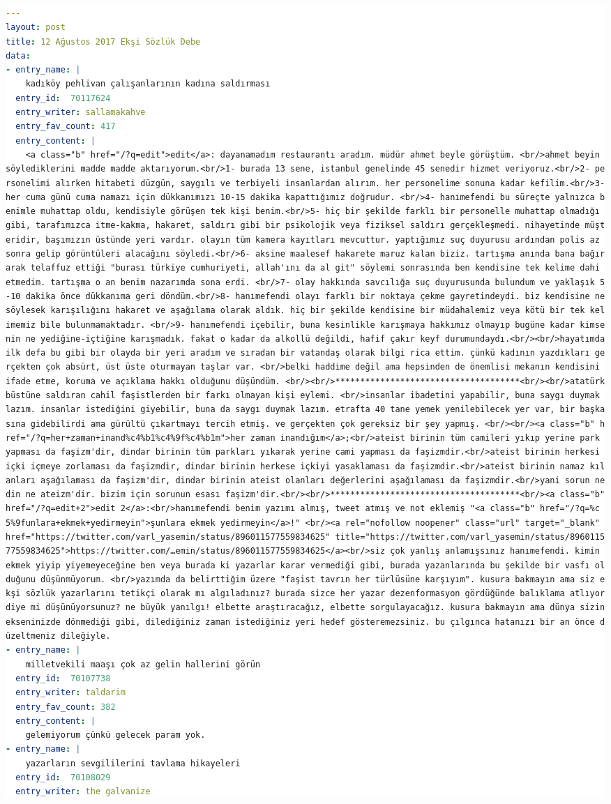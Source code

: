 ```yaml
---
layout: post
title: 12 Ağustos 2017 Ekşi Sözlük Debe
data:
- entry_name: |
    kadıköy pehlivan çalışanlarının kadına saldırması
  entry_id:  70117624
  entry_writer: sallamakahve
  entry_fav_count: 417
  entry_content: |
    <a class="b" href="/?q=edit">edit</a>: dayanamadım restaurantı aradım. müdür ahmet beyle görüştüm. <br/>ahmet beyin söylediklerini madde madde aktarıyorum.<br/>1- burada 13 sene, istanbul genelinde 45 senedir hizmet veriyoruz.<br/>2- personelimi alırken hitabeti düzgün, saygılı ve terbiyeli insanlardan alırım. her personelime sonuna kadar kefilim.<br/>3- her cuma günü cuma namazı için dükkanımızı 10-15 dakika kapattığımız doğrudur. <br/>4- hanımefendi bu süreçte yalnızca benimle muhattap oldu, kendisiyle görüşen tek kişi benim.<br/>5- hiç bir şekilde farklı bir personelle muhattap olmadığı gibi, tarafımızca itme-kakma, hakaret, saldırı gibi bir psikolojik veya fiziksel saldırı gerçekleşmedi. nihayetinde müşteridir, başımızın üstünde yeri vardır. olayın tüm kamera kayıtları mevcuttur. yaptığımız suç duyurusu ardından polis az sonra gelip görüntüleri alacağını söyledi.<br/>6- aksine maalesef hakarete maruz kalan biziz. tartışma anında bana bağırarak telaffuz ettiği "burası türkiye cumhuriyeti, allah'ını da al git" söylemi sonrasında ben kendisine tek kelime dahi etmedim. tartışma o an benim nazarımda sona erdi. <br/>7- olay hakkında savcılığa suç duyurusunda bulundum ve yaklaşık 5-10 dakika önce dükkanıma geri döndüm.<br/>8- hanımefendi olayı farklı bir noktaya çekme gayretindeydi. biz kendisine ne söylesek karışılığını hakaret ve aşağılama olarak aldık. hiç bir şekilde kendisine bir müdahalemiz veya kötü bir tek kelimemiz bile bulunmamaktadır. <br/>9- hanımefendi içebilir, buna kesinlikle karışmaya hakkımız olmayıp bugüne kadar kimsenin ne yediğine-içtiğine karışmadık. fakat o kadar da alkollü değildi, hafif çakır keyf durumundaydı.<br/><br/>hayatımda ilk defa bu gibi bir olayda bir yeri aradım ve sıradan bir vatandaş olarak bilgi rica ettim. çünkü kadının yazdıkları gerçekten çok absürt, üst üste oturmayan taşlar var. <br/>belki haddime değil ama hepsinden de önemlisi mekanın kendisini ifade etme, koruma ve açıklama hakkı olduğunu düşündüm. <br/><br/>*************************************<br/><br/>atatürk büstüne saldıran cahil faşistlerden bir farkı olmayan kişi eylemi. <br/>insanlar ibadetini yapabilir, buna saygı duymak lazım. insanlar istediğini giyebilir, buna da saygı duymak lazım. etrafta 40 tane yemek yenilebilecek yer var, bir başkasına gidebilirdi ama gürültü çıkartmayı tercih etmiş. ve gerçekten çok gereksiz bir şey yapmış. <br/><br/><a class="b" href="/?q=her+zaman+inand%c4%b1%c4%9f%c4%b1m">her zaman inandığım</a>;<br/>ateist birinin tüm camileri yıkıp yerine park yapması da faşizm'dir, dindar birinin tüm parkları yıkarak yerine cami yapması da faşizmdir.<br/>ateist birinin herkesi içki içmeye zorlaması da faşizmdir, dindar birinin herkese içkiyi yasaklaması da faşizmdir.<br/>ateist birinin namaz kılanları aşağılaması da faşizm'dir, dindar birinin ateist olanları değerlerini aşağılaması da faşizmdir.<br/>yani sorun ne din ne ateizm'dir. bizim için sorunun esası faşizm'dir.<br/><br/>**************************************<br/><a class="b" href="/?q=edit+2">edit 2</a>:<br/>hanımefendi benim yazımı almış, tweet atmış ve not eklemiş "<a class="b" href="/?q=%c5%9funlara+ekmek+yedirmeyin">şunlara ekmek yedirmeyin</a>!" <br/><a rel="nofollow noopener" class="url" target="_blank" href="https://twitter.com/varl_yasemin/status/896011577559834625" title="https://twitter.com/varl_yasemin/status/896011577559834625">https://twitter.com/…emin/status/896011577559834625</a><br/>siz çok yanlış anlamışsınız hanımefendi. kimin ekmek yiyip yiyemeyeceğine ben veya burada ki yazarlar karar vermediği gibi, burada yazanlarında bu şekilde bir vasfı olduğunu düşünmüyorum. <br/>yazımda da belirttiğim üzere "faşist tavrın her türlüsüne karşıyım". kusura bakmayın ama siz ekşi sözlük yazarlarını tetikçi olarak mı algıladınız? burada sizce her yazar dezenformasyon gördüğünde balıklama atlıyor diye mi düşünüyorsunuz? ne büyük yanılgı! elbette araştıracağız, elbette sorgulayacağız. kusura bakmayın ama dünya sizin ekseninizde dönmediği gibi, dilediğiniz zaman istediğiniz yeri hedef gösteremezsiniz. bu çılgınca hatanızı bir an önce düzeltmeniz dileğiyle.
- entry_name: |
    milletvekili maaşı çok az gelin hallerini görün
  entry_id:  70107738
  entry_writer: taldarim
  entry_fav_count: 382
  entry_content: |
    gelemiyorum çünkü gelecek param yok.
- entry_name: |
    yazarların sevgililerini tavlama hikayeleri
  entry_id:  70108029
  entry_writer: the galvanize
```